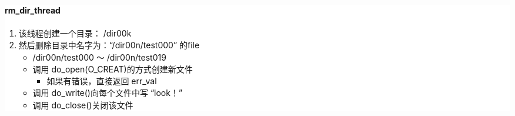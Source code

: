 
#### rm\_dir\_thread

1. 该线程创建一个目录： /dir00k
2. 然后删除目录中名字为：“/dir00n/test000” 的file
    - /dir00n/test000 ～ /dir00n/test019
    - 调用 do\_open(O\_CREAT)的方式创建新文件
        + 如果有错误，直接返回 err\_val
    - 调用 do\_write()向每个文件中写 “look！”
    - 调用 do\_close()关闭该文件








